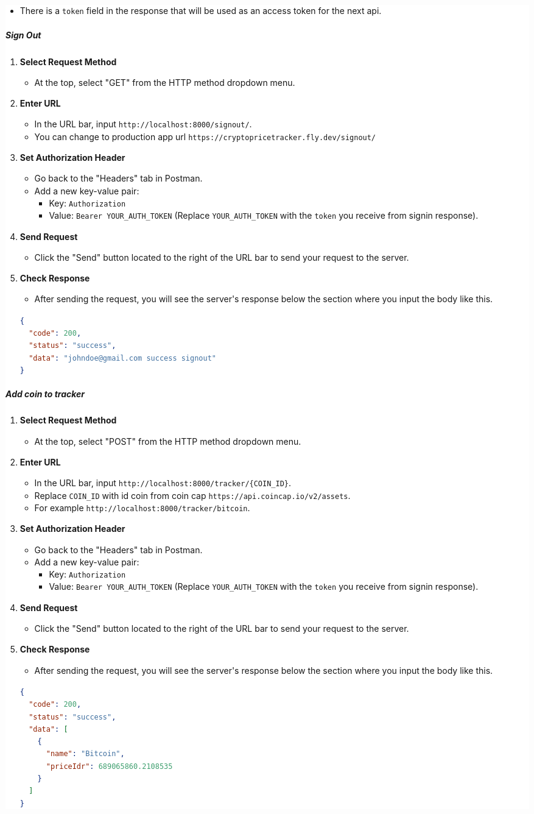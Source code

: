    - There is a `token` field in the response that will be used as an access token for the next api.

##### Sign Out

1. **Select Request Method**
   - At the top, select "GET" from the HTTP method dropdown menu.
2. **Enter URL**

   - In the URL bar, input `http://localhost:8000/signout/`.
   - You can change to production app url `https://cryptopricetracker.fly.dev/signout/`

3. **Set Authorization Header**

   - Go back to the "Headers" tab in Postman.
   - Add a new key-value pair:
     - Key: `Authorization`
     - Value: `Bearer YOUR_AUTH_TOKEN` (Replace `YOUR_AUTH_TOKEN` with the `token` you receive from signin response).

4. **Send Request**

   - Click the "Send" button located to the right of the URL bar to send your request to the server.

5. **Check Response**
   - After sending the request, you will see the server's response below the section where you input the body like this.
   ```json
   {
     "code": 200,
     "status": "success",
     "data": "johndoe@gmail.com success signout"
   }
   ```

##### Add coin to tracker

1. **Select Request Method**
   - At the top, select "POST" from the HTTP method dropdown menu.
2. **Enter URL**

   - In the URL bar, input `http://localhost:8000/tracker/{COIN_ID}`.
   - Replace `COIN_ID` with id coin from coin cap `https://api.coincap.io/v2/assets`.
   - For example `http://localhost:8000/tracker/bitcoin`.

3. **Set Authorization Header**

   - Go back to the "Headers" tab in Postman.
   - Add a new key-value pair:
     - Key: `Authorization`
     - Value: `Bearer YOUR_AUTH_TOKEN` (Replace `YOUR_AUTH_TOKEN` with the `token` you receive from signin response).

4. **Send Request**

   - Click the "Send" button located to the right of the URL bar to send your request to the server.

5. **Check Response**
   - After sending the request, you will see the server's response below the section where you input the body like this.
   ```json
   {
     "code": 200,
     "status": "success",
     "data": [
       {
         "name": "Bitcoin",
         "priceIdr": 689065860.2108535
       }
     ]
   }
   ```